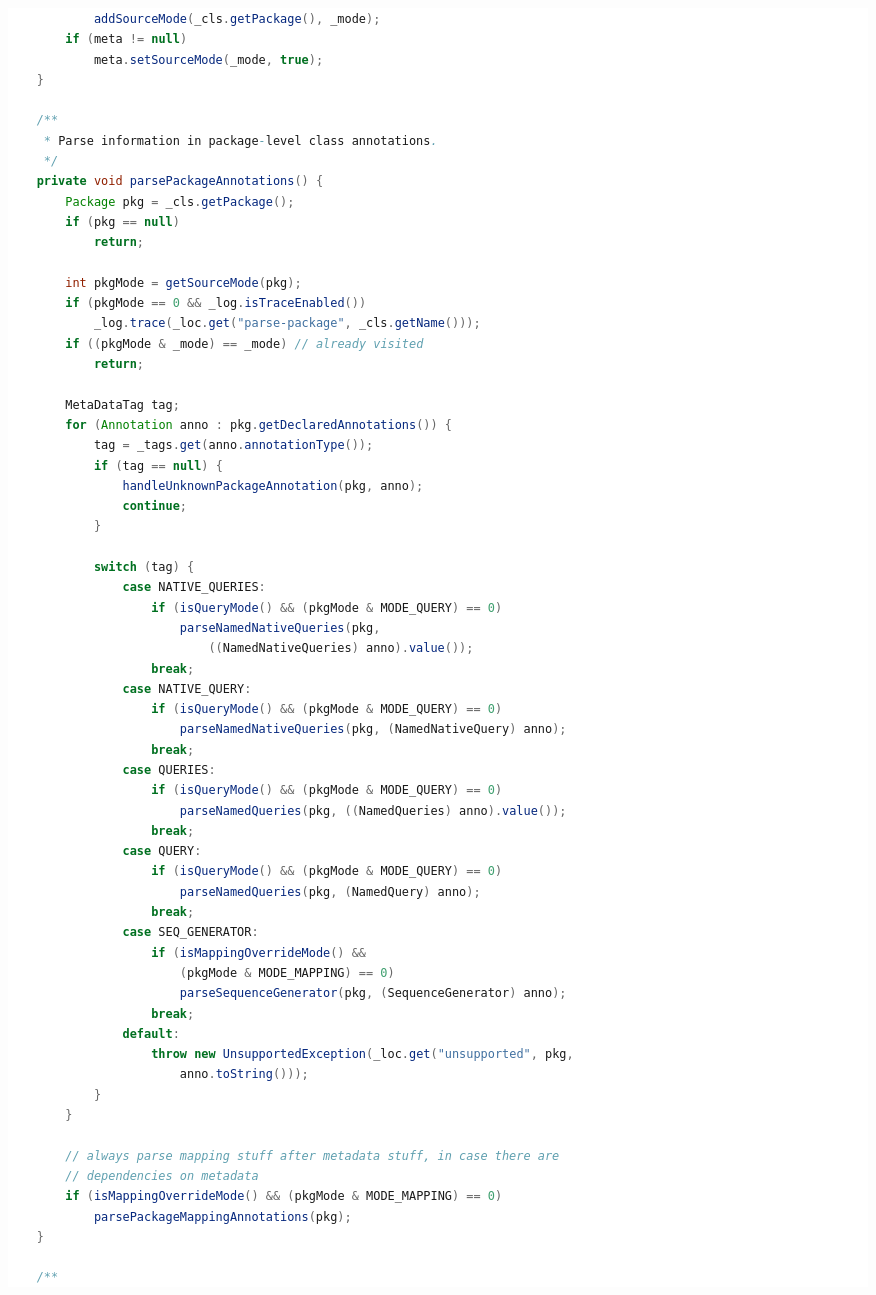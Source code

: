 ```java
            addSourceMode(_cls.getPackage(), _mode);
        if (meta != null)
            meta.setSourceMode(_mode, true);
    }

    /**
     * Parse information in package-level class annotations.
     */
    private void parsePackageAnnotations() {
        Package pkg = _cls.getPackage();
        if (pkg == null)
            return;

        int pkgMode = getSourceMode(pkg);
        if (pkgMode == 0 && _log.isTraceEnabled())
            _log.trace(_loc.get("parse-package", _cls.getName()));
        if ((pkgMode & _mode) == _mode) // already visited
            return;

        MetaDataTag tag;
        for (Annotation anno : pkg.getDeclaredAnnotations()) {
            tag = _tags.get(anno.annotationType());
            if (tag == null) {
                handleUnknownPackageAnnotation(pkg, anno);
                continue;
            }

            switch (tag) {
                case NATIVE_QUERIES:
                    if (isQueryMode() && (pkgMode & MODE_QUERY) == 0)
                        parseNamedNativeQueries(pkg,
                            ((NamedNativeQueries) anno).value());
                    break;
                case NATIVE_QUERY:
                    if (isQueryMode() && (pkgMode & MODE_QUERY) == 0)
                        parseNamedNativeQueries(pkg, (NamedNativeQuery) anno);
                    break;
                case QUERIES:
                    if (isQueryMode() && (pkgMode & MODE_QUERY) == 0)
                        parseNamedQueries(pkg, ((NamedQueries) anno).value());
                    break;
                case QUERY:
                    if (isQueryMode() && (pkgMode & MODE_QUERY) == 0)
                        parseNamedQueries(pkg, (NamedQuery) anno);
                    break;
                case SEQ_GENERATOR:
                    if (isMappingOverrideMode() &&
                        (pkgMode & MODE_MAPPING) == 0)
                        parseSequenceGenerator(pkg, (SequenceGenerator) anno);
                    break;
                default:
                    throw new UnsupportedException(_loc.get("unsupported", pkg,
                        anno.toString()));
            }
        }

        // always parse mapping stuff after metadata stuff, in case there are
        // dependencies on metadata
        if (isMappingOverrideMode() && (pkgMode & MODE_MAPPING) == 0)
            parsePackageMappingAnnotations(pkg);
    }

    /**
```